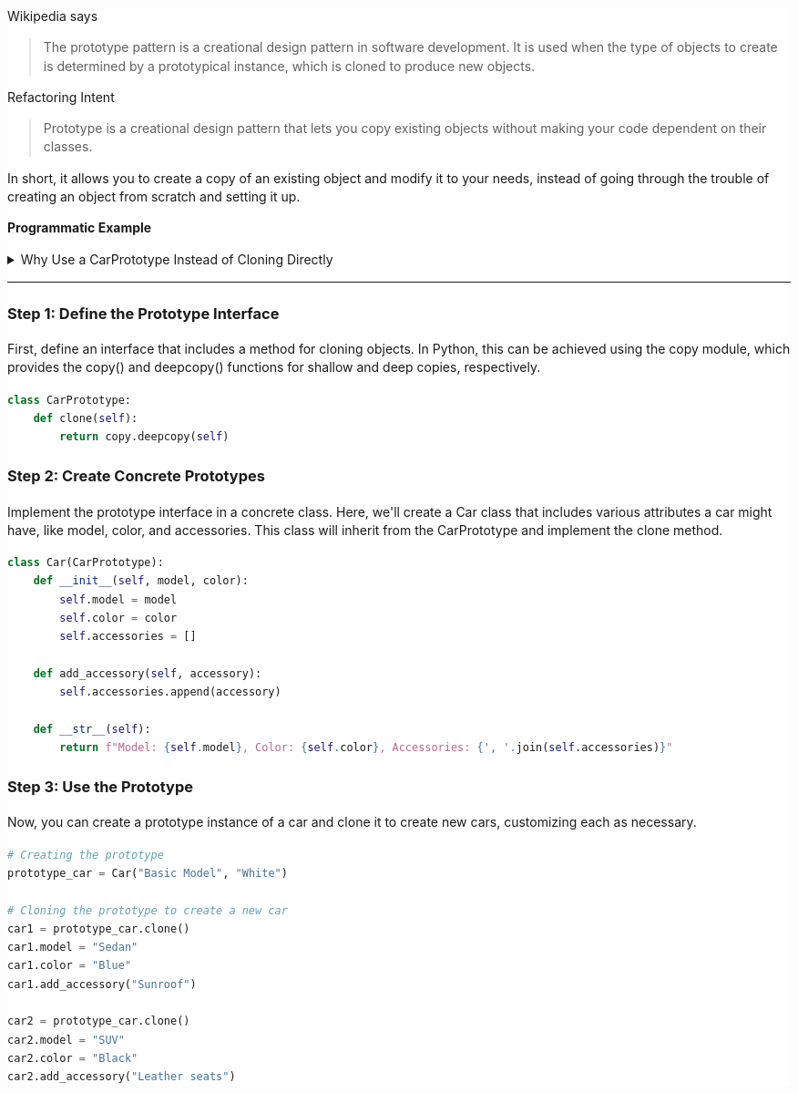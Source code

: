 Wikipedia says
> The prototype pattern is a creational design pattern in software development. It is used when the type of objects to create is determined by a prototypical instance, which is cloned to produce new objects.

Refactoring Intent
> Prototype is a creational design pattern that lets you copy existing objects without making your code dependent on their classes.


In short, it allows you to create a copy of an existing object and modify it to your needs, instead of going through the trouble of creating an object from scratch and setting it up.

**Programmatic Example**
<details><summary>Why Use a CarPrototype Instead of Cloning Directly</summary></details>

---
### Step 1: Define the Prototype Interface
First, define an interface that includes a method for cloning objects. In Python, this can be achieved using the copy module, which provides the copy() and deepcopy() functions for shallow and deep copies, respectively.

```python
class CarPrototype:
    def clone(self):
        return copy.deepcopy(self)
```


### Step 2: Create Concrete Prototypes
Implement the prototype interface in a concrete class. Here, we'll create a Car class that includes various attributes a car might have, like model, color, and accessories. This class will inherit from the CarPrototype and implement the clone method.
```python
class Car(CarPrototype):
    def __init__(self, model, color):
        self.model = model
        self.color = color
        self.accessories = []

    def add_accessory(self, accessory):
        self.accessories.append(accessory)

    def __str__(self):
        return f"Model: {self.model}, Color: {self.color}, Accessories: {', '.join(self.accessories)}"

```

### Step 3: Use the Prototype
Now, you can create a prototype instance of a car and clone it to create new cars, customizing each as necessary.

``` python
# Creating the prototype
prototype_car = Car("Basic Model", "White")

# Cloning the prototype to create a new car
car1 = prototype_car.clone()
car1.model = "Sedan"
car1.color = "Blue"
car1.add_accessory("Sunroof")

car2 = prototype_car.clone()
car2.model = "SUV"
car2.color = "Black"
car2.add_accessory("Leather seats")
```